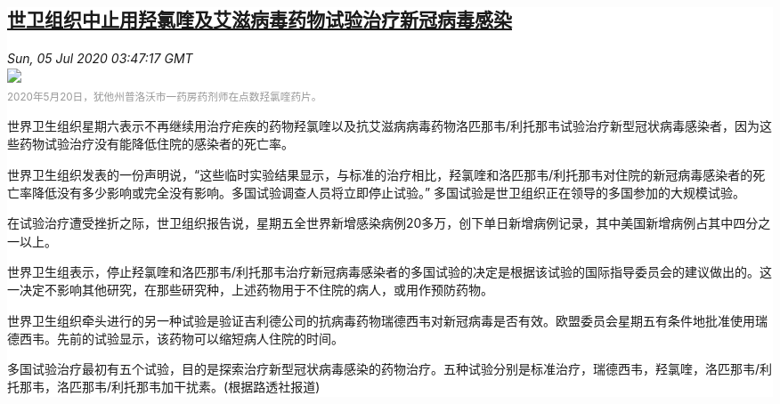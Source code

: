 
[世卫组织中止用羟氯喹及艾滋病毒药物试验治疗新冠病毒感染](https://www.voachinese.com/a/who-halts-hydroxychloroquine-hiv-duges-in-covid-trials-20200704/5489318.html)
------

<div><i>Sun, 05 Jul 2020 03:47:17 GMT</i></div><img src="https://images.weserv.nl?url=gdb.voanews.com/d80b21de-4372-4140-b127-c6e8f7994687_r1_s_w900.jpg" width="100%"><div><small style="color: #999;">2020年5月20日，犹他州普洛沃市一药房药剂师在点数羟氯喹药片。</small></div><p>世界卫生组织星期六表示不再继续用治疗疟疾的药物羟氯喹以及抗艾滋病病毒药物洛匹那韦/利托那韦试验治疗新型冠状病毒感染者，因为这些药物试验治疗没有能降低住院的感染者的死亡率。</p><p>世界卫生组织发表的一份声明说，“这些临时实验结果显示，与标准的治疗相比，羟氯喹和洛匹那韦/利托那韦对住院的新冠病毒感染者的死亡率降低没有多少影响或完全没有影响。多国试验调查人员将立即停止试验。” 多国试验是世卫组织正在领导的多国参加的大规模试验。</p><p>在试验治疗遭受挫折之际，世卫组织报告说，星期五全世界新增感染病例20多万，创下单日新增病例记录，其中美国新增病例占其中四分之一以上。</p><p>世界卫生组表示，停止羟氯喹和洛匹那韦/利托那韦治疗新冠病毒感染者的多国试验的决定是根据该试验的国际指导委员会的建议做出的。这一决定不影响其他研究，在那些研究种，上述药物用于不住院的病人，或用作预防药物。</p><p>世界卫生组织牵头进行的另一种试验是验证吉利德公司的抗病毒药物瑞德西韦对新冠病毒是否有效。欧盟委员会星期五有条件地批准使用瑞德西韦。先前的试验显示，该药物可以缩短病人住院的时间。</p><p>多国试验治疗最初有五个试验，目的是探索治疗新型冠状病毒感染的药物治疗。五种试验分别是标准治疗，瑞德西韦，羟氯喹，洛匹那韦/利托那韦，洛匹那韦/利托那韦加干扰素。(根据路透社报道)</p>
